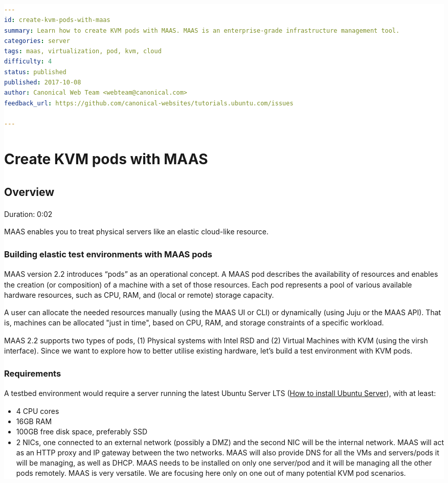 ```yaml
---
id: create-kvm-pods-with-maas
summary: Learn how to create KVM pods with MAAS. MAAS is an enterprise-grade infrastructure management tool.
categories: server
tags: maas, virtualization, pod, kvm, cloud
difficulty: 4
status: published
published: 2017-10-08
author: Canonical Web Team <webteam@canonical.com>
feedback_url: https://github.com/canonical-websites/tutorials.ubuntu.com/issues

---
```


# Create KVM pods with MAAS

## Overview
Duration: 0:02

MAAS enables you to treat physical servers like an elastic cloud-like resource.

### Building elastic test environments with MAAS pods

MAAS version 2.2 introduces “pods” as an operational concept. A MAAS pod describes the availability of resources and enables the creation (or composition) of a machine with a set of those resources. Each pod represents a pool of various available hardware resources, such as CPU, RAM, and (local or remote) storage capacity.

A user can allocate the needed resources manually (using the MAAS UI or CLI) or dynamically (using Juju or the MAAS API). That is, machines can be allocated "just in time", based on CPU, RAM, and storage constraints of a specific workload.

MAAS 2.2 supports two types of pods, (1) Physical systems with Intel RSD and (2) Virtual Machines with KVM (using the virsh interface). Since we want to explore how to better utilise existing hardware, let’s build a test environment with KVM pods.

### Requirements

A testbed environment would require a server running the latest Ubuntu Server LTS ([How to install Ubuntu Server](/tutorial/tutorial-install-ubuntu-server)), with at least:
- 4 CPU cores
- 16GB RAM
- 100GB free disk space, preferably SSD
- 2 NICs, one connected to an external network (possibly a DMZ) and the second NIC will be the internal network.
MAAS will act as an HTTP proxy and IP gateway between the two networks. MAAS will also provide DNS for all the VMs and servers/pods it will be managing, as well as DHCP. MAAS needs to be installed on only one server/pod and it will be managing all the other pods remotely. MAAS is very versatile. We are focusing here only on one out of many potential KVM pod scenarios.
